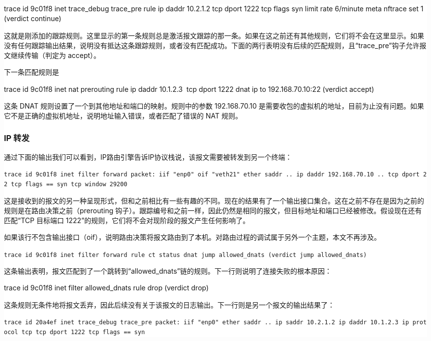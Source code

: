 trace id 9c01f8 inet trace_debug trace_pre rule ip daddr 10.2.1.2 tcp dport 1222 tcp flags syn limit rate 6/minute meta nftrace set 1 (verdict continue)
```

```

这就是刚添加的跟踪规则。这里显示的第一条规则总是激活报文跟踪的那一条。如果在这之前还有其他规则，它们将不会在这里显示。如果没有任何跟踪输出结果，说明没有抵达这条跟踪规则，或者没有匹配成功。下面的两行表明没有后续的匹配规则，且“trace_pre”钩子允许报文继续传输（判定为 accept）。

下一条匹配规则是
```

```

trace id 9c01f8 inet nat prerouting rule ip daddr 10.1.2.3  tcp dport 1222 dnat ip to 192.168.70.10:22 (verdict accept)
```

```

这条 DNAT 规则设置了一个到其他地址和端口的映射。规则中的参数 192.168.70.10 是需要收包的虚拟机的地址，目前为止没有问题。如果它不是正确的虚拟机地址，说明地址输入错误，或者匹配了错误的 NAT 规则。


### IP 转发

通过下面的输出我们可以看到，IP路由引擎告诉IP协议栈说，该报文需要被转发到另一个终端：


```
trace id 9c01f8 inet filter forward packet: iif "enp0" oif "veth21" ether saddr .. ip daddr 192.168.70.10 .. tcp dport 22 tcp flags == syn tcp window 29200
```

这是接收到的报文的另一种呈现形式，但和之前相比有一些有趣的不同。现在的结果有了一个输出接口集合。这在之前不存在是因为之前的规则是在路由决策之前（prerouting 钩子）。跟踪编号和之前一样，因此仍然是相同的报文，但目标地址和端口已经被修改。假设现在还有匹配“TCP 目标端口 1222”的规则，它们将不会对现阶段的报文产生任何影响了。

如果该行不包含输出接口（oif），说明路由决策将报文路由到了本机。对路由过程的调试属于另外一个主题，本文不再涉及。

```
trace id 9c01f8 inet filter forward rule ct status dnat jump allowed_dnats (verdict jump allowed_dnats)
```

这条输出表明，报文匹配到了一个跳转到“allowed_dnats”链的规则。下一行则说明了连接失败的根本原因：
```

```

trace id 9c01f8 inet filter allowed_dnats rule drop (verdict drop)
```

```

这条规则无条件地将报文丢弃，因此后续没有关于该报文的日志输出。下一行则是另一个报文的输出结果了：

```
trace id 20a4ef inet trace_debug trace_pre packet: iif "enp0" ether saddr .. ip saddr 10.2.1.2 ip daddr 10.1.2.3 ip protocol tcp tcp dport 1222 tcp flags == syn
```
